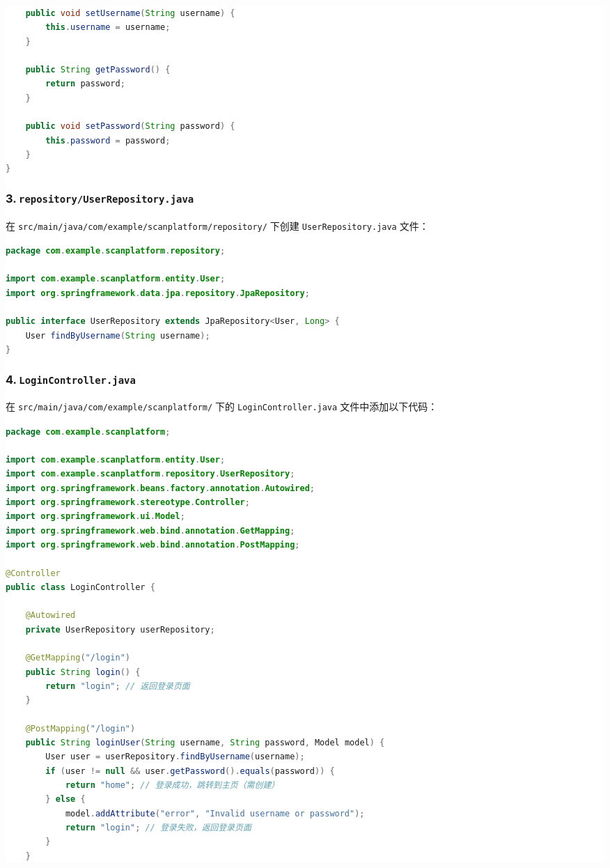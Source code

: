 ```java
    public void setUsername(String username) {
        this.username = username;
    }

    public String getPassword() {
        return password;
    }

    public void setPassword(String password) {
        this.password = password;
    }
}
```

### 3. `repository/UserRepository.java`

在 `src/main/java/com/example/scanplatform/repository/` 下创建 `UserRepository.java` 文件：

```java
package com.example.scanplatform.repository;

import com.example.scanplatform.entity.User;
import org.springframework.data.jpa.repository.JpaRepository;

public interface UserRepository extends JpaRepository<User, Long> {
    User findByUsername(String username);
}
```

### 4. `LoginController.java`

在 `src/main/java/com/example/scanplatform/` 下的 `LoginController.java` 文件中添加以下代码：

```java
package com.example.scanplatform;

import com.example.scanplatform.entity.User;
import com.example.scanplatform.repository.UserRepository;
import org.springframework.beans.factory.annotation.Autowired;
import org.springframework.stereotype.Controller;
import org.springframework.ui.Model;
import org.springframework.web.bind.annotation.GetMapping;
import org.springframework.web.bind.annotation.PostMapping;

@Controller
public class LoginController {

    @Autowired
    private UserRepository userRepository;

    @GetMapping("/login")
    public String login() {
        return "login"; // 返回登录页面
    }

    @PostMapping("/login")
    public String loginUser(String username, String password, Model model) {
        User user = userRepository.findByUsername(username);
        if (user != null && user.getPassword().equals(password)) {
            return "home"; // 登录成功，跳转到主页（需创建）
        } else {
            model.addAttribute("error", "Invalid username or password");
            return "login"; // 登录失败，返回登录页面
        }
    }
```